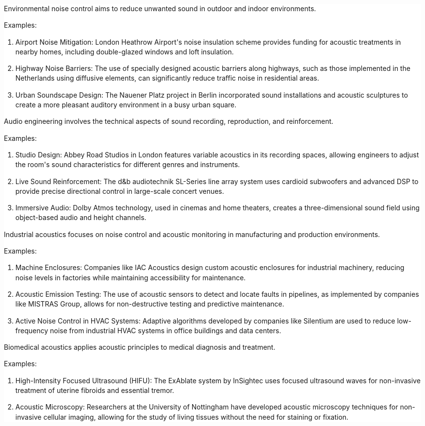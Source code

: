 <application category="Environmental Noise Control">
Environmental noise control aims to reduce unwanted sound in outdoor and indoor environments.

Examples:
1. Airport Noise Mitigation: London Heathrow Airport's noise insulation scheme provides funding for acoustic treatments in nearby homes, including double-glazed windows and loft insulation.

2. Highway Noise Barriers: The use of specially designed acoustic barriers along highways, such as those implemented in the Netherlands using diffusive elements, can significantly reduce traffic noise in residential areas.

3. Urban Soundscape Design: The Nauener Platz project in Berlin incorporated sound installations and acoustic sculptures to create a more pleasant auditory environment in a busy urban square.
</application>

<application category="Audio Engineering">
Audio engineering involves the technical aspects of sound recording, reproduction, and reinforcement.

Examples:
1. Studio Design: Abbey Road Studios in London features variable acoustics in its recording spaces, allowing engineers to adjust the room's sound characteristics for different genres and instruments.

2. Live Sound Reinforcement: The d&b audiotechnik SL-Series line array system uses cardioid subwoofers and advanced DSP to provide precise directional control in large-scale concert venues.

3. Immersive Audio: Dolby Atmos technology, used in cinemas and home theaters, creates a three-dimensional sound field using object-based audio and height channels.
</application>

<application category="Industrial Acoustics">
Industrial acoustics focuses on noise control and acoustic monitoring in manufacturing and production environments.

Examples:
1. Machine Enclosures: Companies like IAC Acoustics design custom acoustic enclosures for industrial machinery, reducing noise levels in factories while maintaining accessibility for maintenance.

2. Acoustic Emission Testing: The use of acoustic sensors to detect and locate faults in pipelines, as implemented by companies like MISTRAS Group, allows for non-destructive testing and predictive maintenance.

3. Active Noise Control in HVAC Systems: Adaptive algorithms developed by companies like Silentium are used to reduce low-frequency noise from industrial HVAC systems in office buildings and data centers.
</application>

<application category="Biomedical Acoustics">
Biomedical acoustics applies acoustic principles to medical diagnosis and treatment.

Examples:
1. High-Intensity Focused Ultrasound (HIFU): The ExAblate system by InSightec uses focused ultrasound waves for non-invasive treatment of uterine fibroids and essential tremor.

2. Acoustic Microscopy: Researchers at the University of Nottingham have developed acoustic microscopy techniques for non-invasive cellular imaging, allowing for the study of living tissues without the need for staining or fixation.
